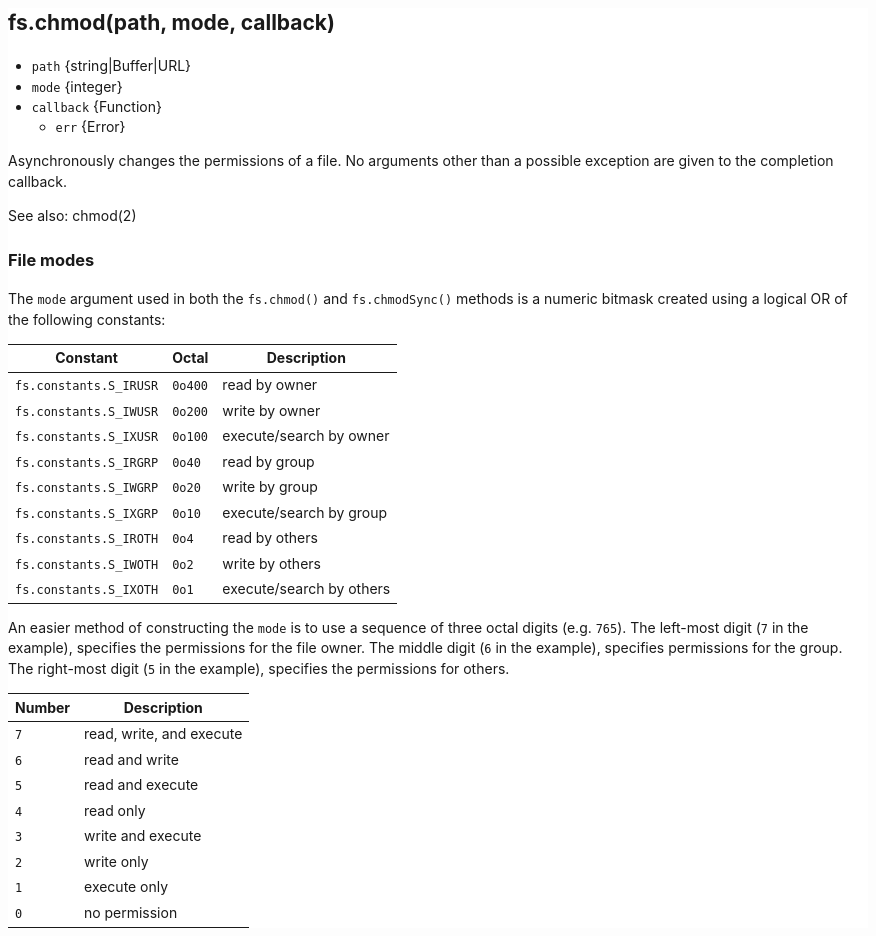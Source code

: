 ## fs.chmod(path, mode, callback)


* `path` {string|Buffer|URL}
* `mode` {integer}
* `callback` {Function}
  * `err` {Error}

Asynchronously changes the permissions of a file. No arguments other than a possible exception are given to the completion callback.

See also: chmod(2)

### File modes

The `mode` argument used in both the `fs.chmod()` and `fs.chmodSync()` methods is a numeric bitmask created using a logical OR of the following constants:

| Constant               | Octal   | Description              |
| ---------------------- | ------- | ------------------------ |
| `fs.constants.S_IRUSR` | `0o400` | read by owner            |
| `fs.constants.S_IWUSR` | `0o200` | write by owner           |
| `fs.constants.S_IXUSR` | `0o100` | execute/search by owner  |
| `fs.constants.S_IRGRP` | `0o40`  | read by group            |
| `fs.constants.S_IWGRP` | `0o20`  | write by group           |
| `fs.constants.S_IXGRP` | `0o10`  | execute/search by group  |
| `fs.constants.S_IROTH` | `0o4`   | read by others           |
| `fs.constants.S_IWOTH` | `0o2`   | write by others          |
| `fs.constants.S_IXOTH` | `0o1`   | execute/search by others |

An easier method of constructing the `mode` is to use a sequence of three octal digits (e.g. `765`). The left-most digit (`7` in the example), specifies the permissions for the file owner. The middle digit (`6` in the example), specifies permissions for the group. The right-most digit (`5` in the example), specifies the permissions for others.

| Number | Description              |
| ------ | ------------------------ |
| `7`    | read, write, and execute |
| `6`    | read and write           |
| `5`    | read and execute         |
| `4`    | read only                |
| `3`    | write and execute        |
| `2`    | write only               |
| `1`    | execute only             |
| `0`    | no permission            |
